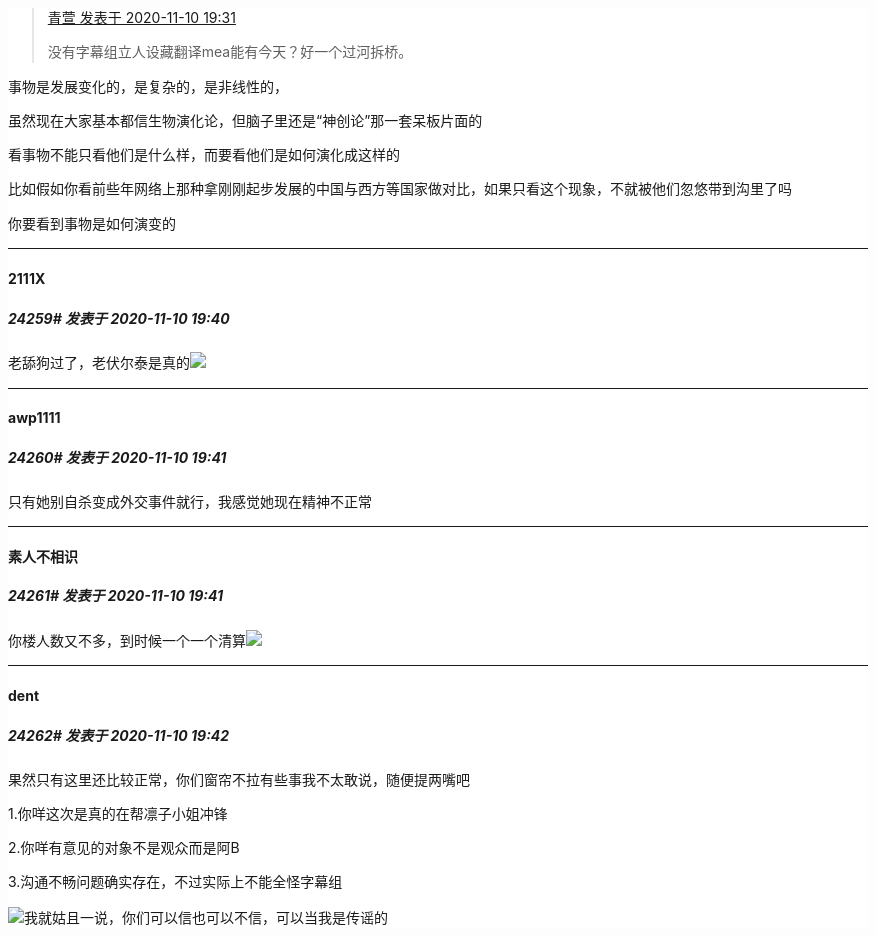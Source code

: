 
<blockquote><a href="httphttps://bbs.saraba1st.com/2b/forum.php?mod=redirect&amp;goto=findpost&amp;pid=49350097&amp;ptid=1945537" target="_blank">青萱 发表于 2020-11-10 19:31</a>

没有字幕组立人设藏翻译mea能有今天？好一个过河拆桥。</blockquote>
事物是发展变化的，是复杂的，是非线性的，

虽然现在大家基本都信生物演化论，但脑子里还是“神创论”那一套呆板片面的

看事物不能只看他们是什么样，而要看他们是如何演化成这样的

比如假如你看前些年网络上那种拿刚刚起步发展的中国与西方等国家做对比，如果只看这个现象，不就被他们忽悠带到沟里了吗

你要看到事物是如何演变的


-----

####  2111X  
##### 24259#       发表于 2020-11-10 19:40


老舔狗过了，老伏尔泰是真的<img src="https://static.saraba1st.com/image/smiley/face2017/067.png" referrerpolicy="no-referrer">


-----

####  awp1111  
##### 24260#       发表于 2020-11-10 19:41


只有她别自杀变成外交事件就行，我感觉她现在精神不正常


-----

####  素人不相识  
##### 24261#       发表于 2020-11-10 19:41


你楼人数又不多，到时候一个一个清算<img src="https://static.saraba1st.com/image/smiley/face2017/037.png" referrerpolicy="no-referrer">


-----

####  dent  
##### 24262#       发表于 2020-11-10 19:42


果然只有这里还比较正常，你们窗帘不拉有些事我不太敢说，随便提两嘴吧

1.你咩这次是真的在帮凛子小姐冲锋

2.你咩有意见的对象不是观众而是阿B

3.沟通不畅问题确实存在，不过实际上不能全怪字幕组

<img src="https://static.saraba1st.com/image/smiley/face2017/004.gif" referrerpolicy="no-referrer">我就姑且一说，你们可以信也可以不信，可以当我是传谣的

